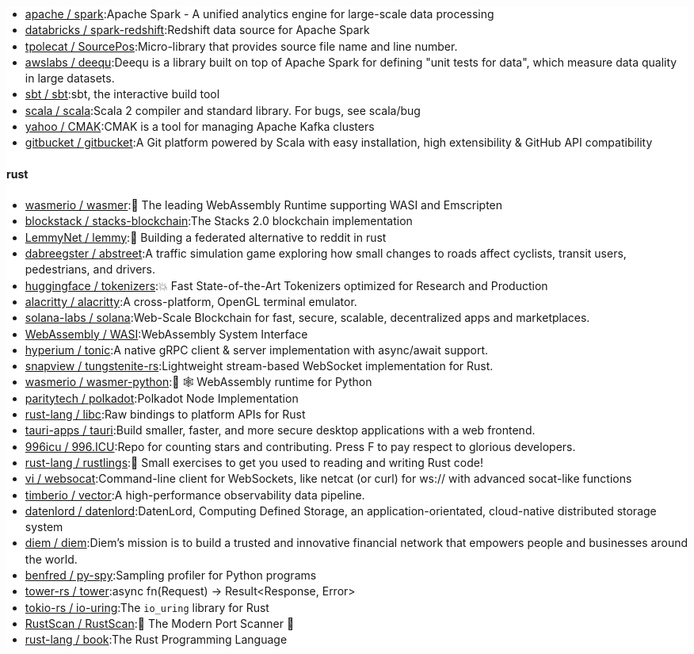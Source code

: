* [apache / spark](https://github.com/apache/spark):Apache Spark - A unified analytics engine for large-scale data processing
* [databricks / spark-redshift](https://github.com/databricks/spark-redshift):Redshift data source for Apache Spark
* [tpolecat / SourcePos](https://github.com/tpolecat/SourcePos):Micro-library that provides source file name and line number.
* [awslabs / deequ](https://github.com/awslabs/deequ):Deequ is a library built on top of Apache Spark for defining "unit tests for data", which measure data quality in large datasets.
* [sbt / sbt](https://github.com/sbt/sbt):sbt, the interactive build tool
* [scala / scala](https://github.com/scala/scala):Scala 2 compiler and standard library. For bugs, see scala/bug
* [yahoo / CMAK](https://github.com/yahoo/CMAK):CMAK is a tool for managing Apache Kafka clusters
* [gitbucket / gitbucket](https://github.com/gitbucket/gitbucket):A Git platform powered by Scala with easy installation, high extensibility & GitHub API compatibility

#### rust
* [wasmerio / wasmer](https://github.com/wasmerio/wasmer):🚀 The leading WebAssembly Runtime supporting WASI and Emscripten
* [blockstack / stacks-blockchain](https://github.com/blockstack/stacks-blockchain):The Stacks 2.0 blockchain implementation
* [LemmyNet / lemmy](https://github.com/LemmyNet/lemmy):🐀 Building a federated alternative to reddit in rust
* [dabreegster / abstreet](https://github.com/dabreegster/abstreet):A traffic simulation game exploring how small changes to roads affect cyclists, transit users, pedestrians, and drivers.
* [huggingface / tokenizers](https://github.com/huggingface/tokenizers):💥 Fast State-of-the-Art Tokenizers optimized for Research and Production
* [alacritty / alacritty](https://github.com/alacritty/alacritty):A cross-platform, OpenGL terminal emulator.
* [solana-labs / solana](https://github.com/solana-labs/solana):Web-Scale Blockchain for fast, secure, scalable, decentralized apps and marketplaces.
* [WebAssembly / WASI](https://github.com/WebAssembly/WASI):WebAssembly System Interface
* [hyperium / tonic](https://github.com/hyperium/tonic):A native gRPC client & server implementation with async/await support.
* [snapview / tungstenite-rs](https://github.com/snapview/tungstenite-rs):Lightweight stream-based WebSocket implementation for Rust.
* [wasmerio / wasmer-python](https://github.com/wasmerio/wasmer-python):🐍 🕸 WebAssembly runtime for Python
* [paritytech / polkadot](https://github.com/paritytech/polkadot):Polkadot Node Implementation
* [rust-lang / libc](https://github.com/rust-lang/libc):Raw bindings to platform APIs for Rust
* [tauri-apps / tauri](https://github.com/tauri-apps/tauri):Build smaller, faster, and more secure desktop applications with a web frontend.
* [996icu / 996.ICU](https://github.com/996icu/996.ICU):Repo for counting stars and contributing. Press F to pay respect to glorious developers.
* [rust-lang / rustlings](https://github.com/rust-lang/rustlings):🦀 Small exercises to get you used to reading and writing Rust code!
* [vi / websocat](https://github.com/vi/websocat):Command-line client for WebSockets, like netcat (or curl) for ws:// with advanced socat-like functions
* [timberio / vector](https://github.com/timberio/vector):A high-performance observability data pipeline.
* [datenlord / datenlord](https://github.com/datenlord/datenlord):DatenLord, Computing Defined Storage, an application-orientated, cloud-native distributed storage system
* [diem / diem](https://github.com/diem/diem):Diem’s mission is to build a trusted and innovative financial network that empowers people and businesses around the world.
* [benfred / py-spy](https://github.com/benfred/py-spy):Sampling profiler for Python programs
* [tower-rs / tower](https://github.com/tower-rs/tower):async fn(Request) -> Result<Response, Error>
* [tokio-rs / io-uring](https://github.com/tokio-rs/io-uring):The `io_uring` library for Rust
* [RustScan / RustScan](https://github.com/RustScan/RustScan):🤖 The Modern Port Scanner 🤖
* [rust-lang / book](https://github.com/rust-lang/book):The Rust Programming Language
